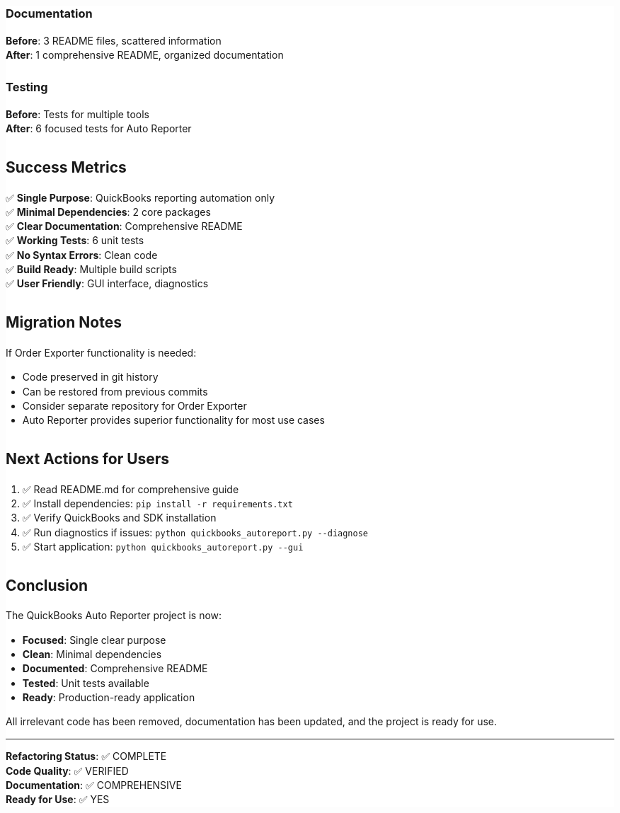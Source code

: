 ### Documentation
**Before**: 3 README files, scattered information  
**After**: 1 comprehensive README, organized documentation

### Testing
**Before**: Tests for multiple tools  
**After**: 6 focused tests for Auto Reporter

## Success Metrics

✅ **Single Purpose**: QuickBooks reporting automation only  
✅ **Minimal Dependencies**: 2 core packages  
✅ **Clear Documentation**: Comprehensive README  
✅ **Working Tests**: 6 unit tests  
✅ **No Syntax Errors**: Clean code  
✅ **Build Ready**: Multiple build scripts  
✅ **User Friendly**: GUI interface, diagnostics  

## Migration Notes

If Order Exporter functionality is needed:
- Code preserved in git history
- Can be restored from previous commits
- Consider separate repository for Order Exporter
- Auto Reporter provides superior functionality for most use cases

## Next Actions for Users

1. ✅ Read README.md for comprehensive guide
2. ✅ Install dependencies: `pip install -r requirements.txt`
3. ✅ Verify QuickBooks and SDK installation
4. ✅ Run diagnostics if issues: `python quickbooks_autoreport.py --diagnose`
5. ✅ Start application: `python quickbooks_autoreport.py --gui`

## Conclusion

The QuickBooks Auto Reporter project is now:
- **Focused**: Single clear purpose
- **Clean**: Minimal dependencies
- **Documented**: Comprehensive README
- **Tested**: Unit tests available
- **Ready**: Production-ready application

All irrelevant code has been removed, documentation has been updated, and the project is ready for use.

---

**Refactoring Status**: ✅ COMPLETE  
**Code Quality**: ✅ VERIFIED  
**Documentation**: ✅ COMPREHENSIVE  
**Ready for Use**: ✅ YES

